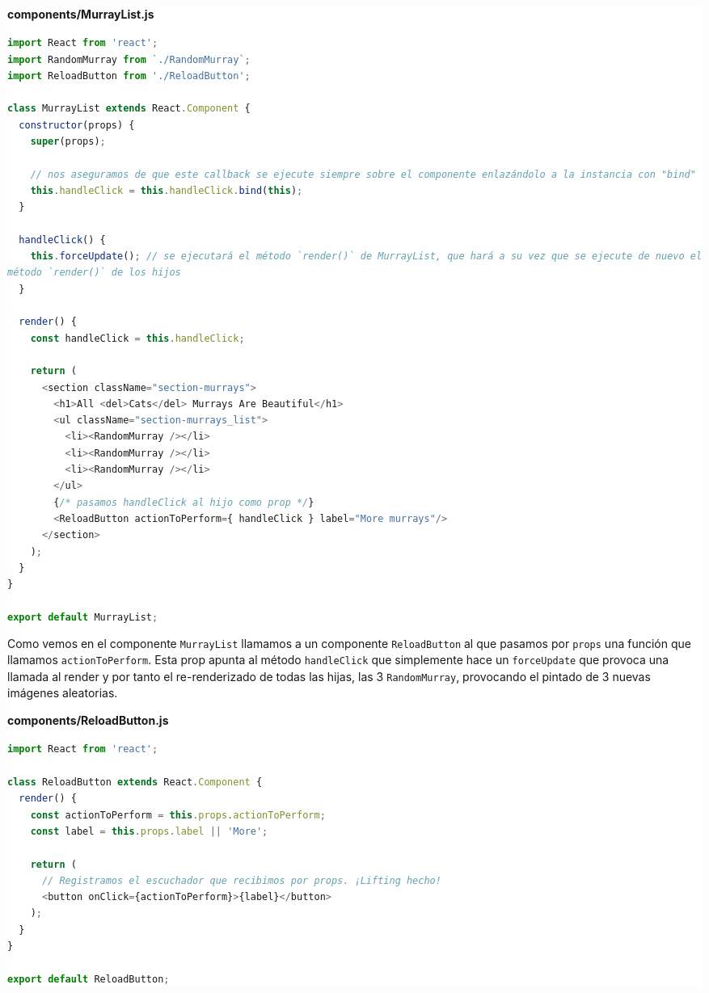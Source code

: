 **components/MurrayList.js**

```javascript
import React from 'react';
import RandomMurray from `./RandomMurray`;
import ReloadButton from './ReloadButton';

class MurrayList extends React.Component {
  constructor(props) {
    super(props);

    // nos aseguramos de que este callback se ejecute siempre sobre el componente enlazándolo a la instancia con "bind"
    this.handleClick = this.handleClick.bind(this);
  }

  handleClick() {
    this.forceUpdate(); // se ejecutará el método `render()` de MurrayList, que hará a su vez que se ejecute de nuevo el método `render()` de los hijos
  }

  render() {
    const handleClick = this.handleClick;

    return (
      <section className="section-murrays">
        <h1>All <del>Cats</del> Murrays Are Beautiful</h1>
        <ul className="section-murrays_list">
          <li><RandomMurray /></li>
          <li><RandomMurray /></li>
          <li><RandomMurray /></li>
        </ul>
        {/* pasamos handleClick al hijo como prop */}
        <ReloadButton actionToPerform={ handleClick } label="More murrays"/>
      </section>
    );
  }
}

export default MurrayList;
```

Como vemos en el componente `MurrayList` llamamos a un componente `ReloadButton` al que pasamos por `props` una función que llamamos `actionToPerform`. Esta prop apunta al método `handleClick` que simplemente hace un `forceUpdate` que provoca una llamada al render y por tanto el re-renderizado de todas las hijas, las 3 `RandomMurray`, provocando el pintado de 3 nuevas imágenes aleatorias.

**components/ReloadButton.js**

```javascript
import React from 'react';

class ReloadButton extends React.Component {
  render() {
    const actionToPerform = this.props.actionToPerform;
    const label = this.props.label || 'More';

    return (
      // Registramos el escuchador que recibimos por props. ¡Lifting hecho!
      <button onClick={actionToPerform}>{label}</button>
    );
  }
}

export default ReloadButton;
```
